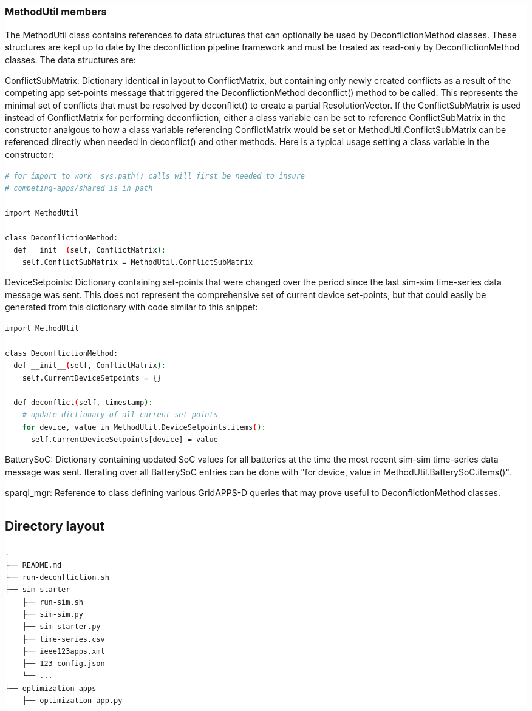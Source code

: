 ### MethodUtil members

The MethodUtil class contains references to data structures that can optionally be used by DeconflictionMethod classes. These structures are kept up to date by the deconfliction pipeline framework and must be treated as read-only by DeconflictionMethod classes. The data structures are:

ConflictSubMatrix: Dictionary identical in layout to ConflictMatrix, but containing only newly created conflicts as a result of the competing app set-points message that triggered the DeconflictionMethod deconflict() method to be called. This represents the minimal set of conflicts that must be resolved by deconflict() to create a partial ResolutionVector. If the ConflictSubMatrix is used instead of ConflictMatrix for performing deconfliction, either a class variable can be set to reference ConflictSubMatrix in the constructor analgous to how a class variable referencing ConflictMatrix would be set or MethodUtil.ConflictSubMatrix can be referenced directly when needed in deconflict() and other methods. Here is a typical usage setting a class variable in the constructor:

```` bash
# for import to work  sys.path() calls will first be needed to insure
# competing-apps/shared is in path

import MethodUtil

class DeconflictionMethod:
  def __init__(self, ConflictMatrix):
    self.ConflictSubMatrix = MethodUtil.ConflictSubMatrix
````

DeviceSetpoints: Dictionary containing set-points that were changed over the period since the last sim-sim time-series data message was sent. This does not represent the comprehensive set of current device set-points, but that could easily be generated from this dictionary with code similar to this snippet:

```` bash
import MethodUtil

class DeconflictionMethod:
  def __init__(self, ConflictMatrix):
    self.CurrentDeviceSetpoints = {}

  def deconflict(self, timestamp):
    # update dictionary of all current set-points
    for device, value in MethodUtil.DeviceSetpoints.items():
      self.CurrentDeviceSetpoints[device] = value
````

BatterySoC: Dictionary containing updated SoC values for all batteries at the time the most recent sim-sim time-series data message was sent. Iterating over all BatterySoC entries can be done with "for device, value in MethodUtil.BatterySoC.items()".

sparql_mgr: Reference to class defining various GridAPPS-D queries that may prove useful to DeconflictionMethod classes.

## Directory layout

```` bash
.
├── README.md
├── run-deconfliction.sh
├── sim-starter
    ├── run-sim.sh
    ├── sim-sim.py
    ├── sim-starter.py
    ├── time-series.csv
    ├── ieee123apps.xml
    ├── 123-config.json
    └── ...
├── optimization-apps
    ├── optimization-app.py
````